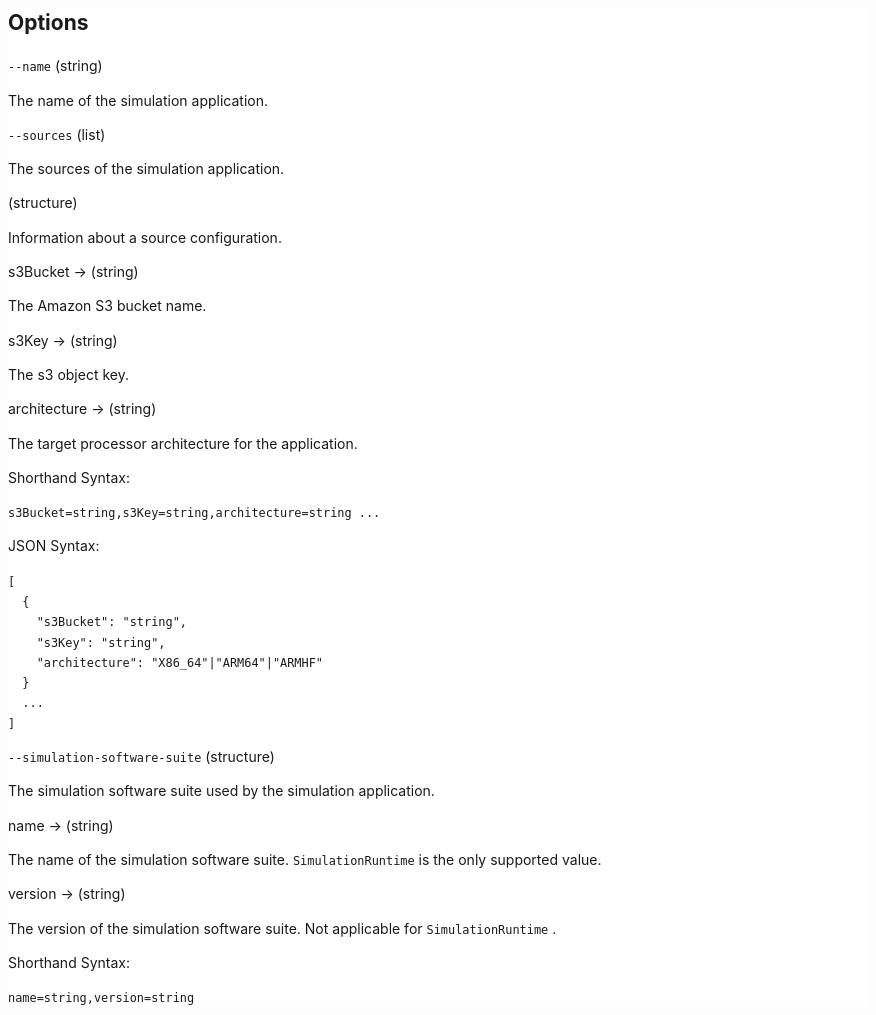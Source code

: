 ## Options

`--name` (string)

The name of the simulation application.

`--sources` (list)

The sources of the simulation application.

(structure)

Information about a source configuration.

s3Bucket -> (string)

The Amazon S3 bucket name.

s3Key -> (string)

The s3 object key.

architecture -> (string)

The target processor architecture for the application.

Shorthand Syntax:

```
s3Bucket=string,s3Key=string,architecture=string ...
```

JSON Syntax:

```
[
  {
    "s3Bucket": "string",
    "s3Key": "string",
    "architecture": "X86_64"|"ARM64"|"ARMHF"
  }
  ...
]
```

`--simulation-software-suite` (structure)

The simulation software suite used by the simulation application.

name -> (string)

The name of the simulation software suite. `SimulationRuntime` is the only supported value.

version -> (string)

The version of the simulation software suite. Not applicable for `SimulationRuntime` .

Shorthand Syntax:

```
name=string,version=string
```
